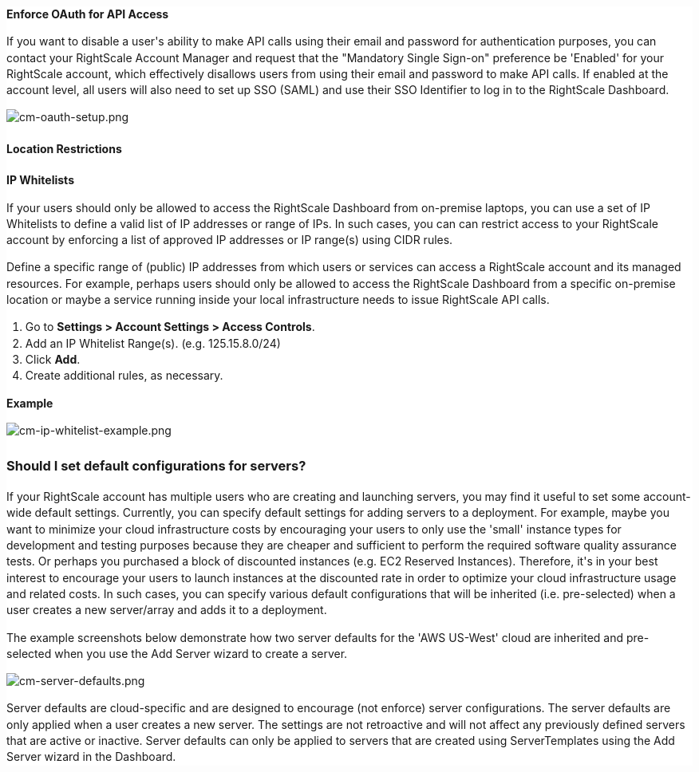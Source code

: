 **Enforce OAuth for API Access**

If you want to disable a user's ability to make API calls using their email and password for authentication purposes, you can contact your RightScale Account Manager and request that the "Mandatory Single Sign-on" preference be 'Enabled' for your RightScale account, which effectively disallows users from using their email and password to make API calls. If enabled at the account level, all users will also need to set up SSO (SAML) and use their SSO Identifier to log in to the RightScale Dashboard.

![cm-oauth-setup.png](/img/cm-oauth-setup.png)

#### Location Restrictions

**IP Whitelists**

If your users should only be allowed to access the RightScale Dashboard from on-premise laptops, you can use a set of IP Whitelists to define a valid list of IP addresses or range of IPs. In such cases, you can can restrict access to your RightScale account by enforcing a list of approved IP addresses or IP range(s) using CIDR rules.

Define a specific range of (public) IP addresses from which users or services can access a RightScale account and its managed resources. For example, perhaps users should only be allowed to access the RightScale Dashboard from a specific on-premise location or maybe a service running inside your local infrastructure needs to issue RightScale API calls.

1. Go to **Settings > Account Settings > Access Controls**.
2. Add an IP Whitelist Range(s). (e.g. 125.15.8.0/24)
3. Click **Add**.
4. Create additional rules, as necessary.

**Example**

![cm-ip-whitelist-example.png](/img/cm-ip-whitelist-example.png)

### Should I set default configurations for servers?

If your RightScale account has multiple users who are creating and launching servers, you may find it useful to set some account-wide default settings. Currently, you can specify default settings for adding servers to a deployment. For example, maybe you want to minimize your cloud infrastructure costs by encouraging your users to only use the 'small' instance types for development and testing purposes because they are cheaper and sufficient to perform the required software quality assurance tests. Or perhaps you purchased a block of discounted instances (e.g. EC2 Reserved Instances). Therefore, it's in your best interest to encourage your users to launch instances at the discounted rate in order to optimize your cloud infrastructure usage and related costs. In such cases, you can specify various default configurations that will be inherited (i.e. pre-selected) when a user creates a new server/array and adds it to a deployment.

The example screenshots below demonstrate how two server defaults for the 'AWS US-West' cloud are inherited and pre-selected when you use the Add Server wizard to create a server.

![cm-server-defaults.png](/img/cm-server-defaults.png)

Server defaults are cloud-specific and are designed to encourage (not enforce) server configurations. The server defaults are only applied when a user creates a new server. The settings are not retroactive and will not affect any previously defined servers that are active or inactive. Server defaults can only be applied to servers that are created using ServerTemplates using the Add Server wizard in the Dashboard.

